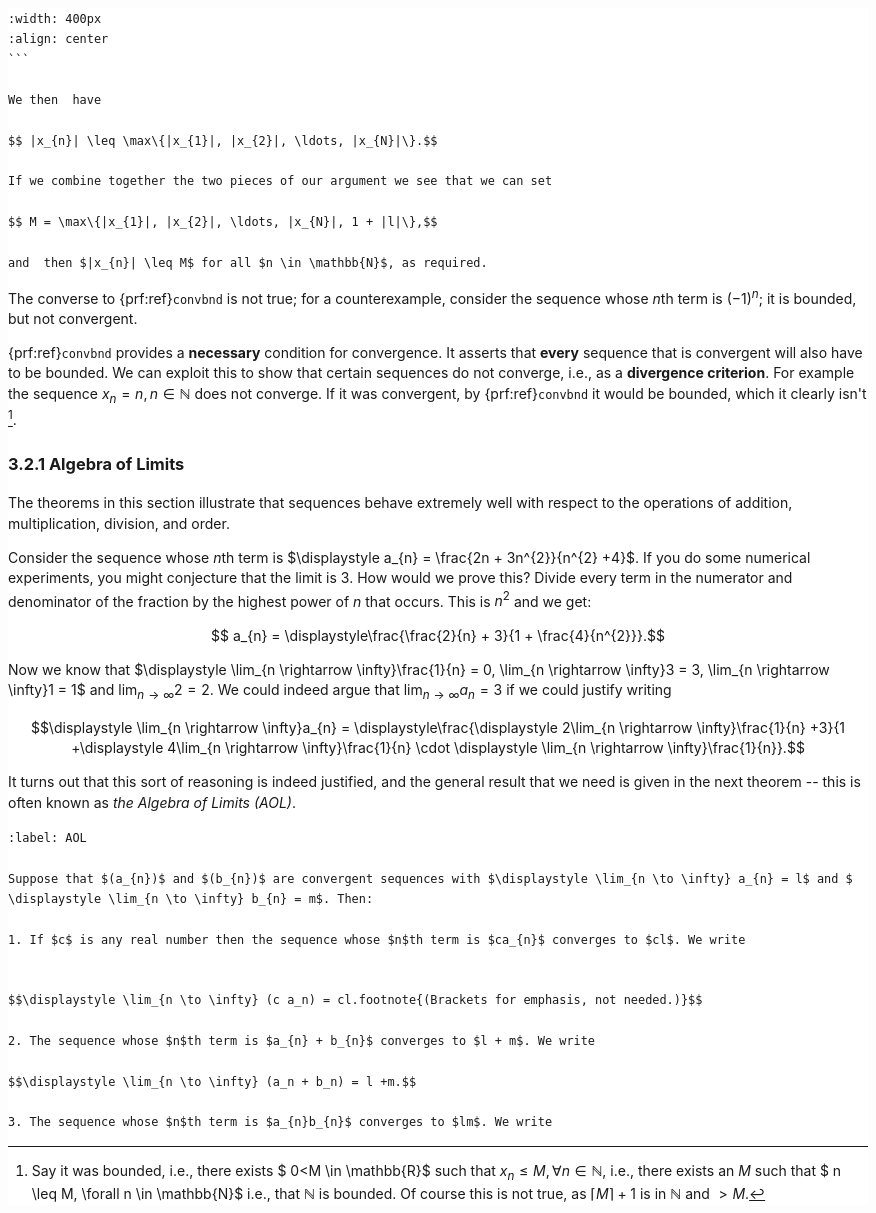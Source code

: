 ````{prf:proof}
:width: 400px
:align: center
```
	
We then  have

$$ |x_{n}| \leq \max\{|x_{1}|, |x_{2}|, \ldots, |x_{N}|\}.$$
	
If we combine together the two pieces of our argument we see that we can set 

$$ M = \max\{|x_{1}|, |x_{2}|, \ldots, |x_{N}|, 1 + |l|\},$$

and  then $|x_{n}| \leq M$ for all $n \in \mathbb{N}$, as required.  
````
    
The converse to {prf:ref}`convbnd` is not true; for a counterexample, consider the sequence whose $n$th term is $(-1)^{n}$; it is bounded, but not convergent.

{prf:ref}`convbnd` provides a **necessary** condition for convergence. It asserts that **every** sequence that is convergent will also have to be bounded. We can exploit this to show that certain sequences do not converge, i.e., as a **divergence criterion**. For example the sequence $x_n=n, n \in \mathbb{N}$ does not converge. If it was convergent, by {prf:ref}`convbnd` it would be bounded, which it clearly isn't [^bounded]. 

 [^bounded]: Say it was bounded, i.e., there exists $ 0<M \in \mathbb{R}$ such that $x_n \leq M, \forall n \in \mathbb{N},$ i.e., there exists an $M$ such that $ n \leq M, \forall n \in \mathbb{N}$ i.e., that $\mathbb{N}$ is bounded. Of course this is not true, as $\lceil M \rceil + 1$ is in $\mathbb{N}$ and $>M.$


### 3.2.1 Algebra of Limits
	
The theorems in this section illustrate that sequences behave extremely well with respect
to the operations of addition, multiplication, division, and order.

Consider the sequence whose $n$th term is $\displaystyle a_{n} = \frac{2n + 3n^{2}}{n^{2} +4}$. If you do some numerical experiments, you might conjecture that the limit is $3$. How would we prove this? Divide every term in the numerator and
denominator of the fraction by the highest power of $n$ that occurs. This is $n^{2}$ and we get:

$$ a_{n} = \displaystyle\frac{\frac{2}{n} + 3}{1 + \frac{4}{n^{2}}}.$$

Now we know that $\displaystyle \lim_{n \rightarrow \infty}\frac{1}{n} = 0, \lim_{n \rightarrow \infty}3 = 3, \lim_{n \rightarrow \infty}1 = 1$ and $\displaystyle \lim_{n \rightarrow \infty}2 = 2$. We could indeed argue that $\displaystyle \lim_{n \rightarrow \infty}a_{n} = 3$ if we could justify writing

$$\displaystyle  \lim_{n \rightarrow \infty}a_{n} = \displaystyle\frac{\displaystyle 2\lim_{n \rightarrow \infty}\frac{1}{n} +3}{1 +\displaystyle  4\lim_{n \rightarrow \infty}\frac{1}{n}  \cdot \displaystyle \lim_{n \rightarrow \infty}\frac{1}{n}}.$$

It turns out that this sort of reasoning is indeed justified, and the
general result that we need is given in the next theorem -- this
is often known as *the Algebra of Limits (AOL)*.

 ````{prf:theorem} The Algebra of Limits
:label: AOL 
 
Suppose that $(a_{n})$ and $(b_{n})$ are convergent sequences with $\displaystyle \lim_{n \to \infty} a_{n} = l$ and $ \displaystyle \lim_{n \to \infty} b_{n} = m$. Then:

1. If $c$ is any real number then the sequence whose $n$th term is $ca_{n}$ converges to $cl$. We write 


$$\displaystyle \lim_{n \to \infty} (c a_n) = cl.footnote{(Brackets for emphasis, not needed.)}$$

2. The sequence whose $n$th term is $a_{n} + b_{n}$ converges to $l + m$. We write 

$$\displaystyle \lim_{n \to \infty} (a_n + b_n) = l +m.$$

3. The sequence whose $n$th term is $a_{n}b_{n}$ converges to $lm$. We write 
 ````

[^altphrase]: Sometimes I will say "at most $\epsilon$-away from $x$", or "$\epsilon$-close to $x.$" 
[^precise]: Of course this is nowhere near being precise as the sequence hasn't been defined properly. What I have in mind is the truncated -to $n$ digits- expansion of $\pi.$
[^show]: When you see "show" in a Pure Mathematics course it really means "prove".
[^short]: As you can see, I am already cutting down on the very detailed explanations of such proofs. This proof, as recorded, is how we will write convergence proofs from now on. Well, after the next section that is.
[^nothingspecial]: Of course, there is nothing special about $\varepsilon =1.$
[^prefer]: If you prefer, we can define the set $A=\{a_n: n \in \mathbb{N} \}$; then $\alpha = \sup A.$}.
[^future]: In the future you will see that sometimes the existence of a limit is all we care about. As a teaser and an invite to take more Analysis courses, I will just mention that a common way of showing that some differential equation has a solution, one constructs an appropriate sequence, prove that it converges, and then show that the limit of this sequence *is* a solution to the given differential equation.
[^subsequences]: Analysts like saying "passing to a subsequence..." (or "extracting a subsequence..."), which really means "working with a subsequence of the original sequence...".
[^strict_monotone]: Please note that we don't require strict monotonicity here. In particular constant sequences are accepted as monotone (both increasing and decreasing); check that they do indeed satisfy the "monotone sequence" definition.
[^prove]: One should of course prove this claim but this will become possible with the tools we will introduce in the next section.
[^year2]: Though this will occupy the Analysis part of Year 2 Pure.